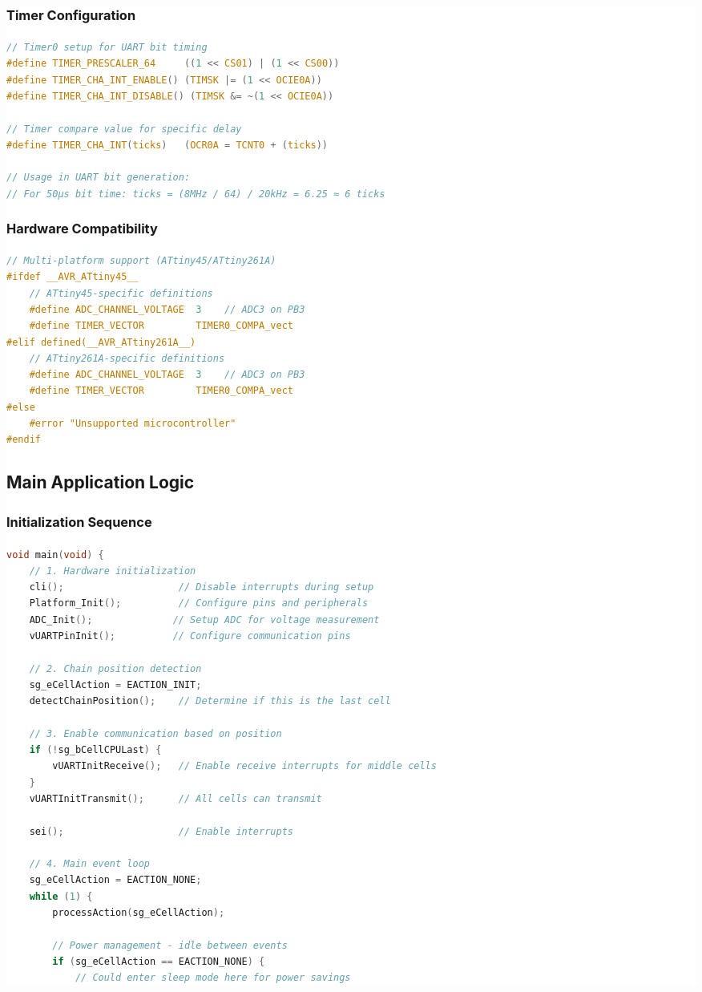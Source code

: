 ### Timer Configuration

```c
// Timer0 setup for UART bit timing
#define TIMER_PRESCALER_64     ((1 << CS01) | (1 << CS00))
#define TIMER_CHA_INT_ENABLE() (TIMSK |= (1 << OCIE0A))
#define TIMER_CHA_INT_DISABLE() (TIMSK &= ~(1 << OCIE0A))

// Timer compare value for specific delay
#define TIMER_CHA_INT(ticks)   (OCR0A = TCNT0 + (ticks))

// Usage in UART bit generation:
// For 50μs bit time: ticks = (8MHz / 64) / 20kHz = 6.25 ≈ 6 ticks
```

### Hardware Compatibility

```c
// Multi-platform support (ATtiny45/ATtiny261A)
#ifdef __AVR_ATtiny45__
    // ATtiny45-specific definitions
    #define ADC_CHANNEL_VOLTAGE  3    // ADC3 on PB3
    #define TIMER_VECTOR         TIMER0_COMPA_vect
#elif defined(__AVR_ATtiny261A__)
    // ATtiny261A-specific definitions  
    #define ADC_CHANNEL_VOLTAGE  3    // ADC3 on PB3
    #define TIMER_VECTOR         TIMER0_COMPA_vect
#else
    #error "Unsupported microcontroller"
#endif
```

## Main Application Logic

### Initialization Sequence

```c
void main(void) {
    // 1. Hardware initialization
    cli();                    // Disable interrupts during setup
    Platform_Init();          // Configure pins and peripherals
    ADC_Init();              // Setup ADC for voltage measurement
    vUARTPinInit();          // Configure communication pins
    
    // 2. Chain position detection
    sg_eCellAction = EACTION_INIT;
    detectChainPosition();    // Determine if this is the last cell
    
    // 3. Enable communication based on position
    if (!sg_bCellCPULast) {
        vUARTInitReceive();   // Enable receive interrupts for middle cells
    }
    vUARTInitTransmit();      // All cells can transmit
    
    sei();                    // Enable interrupts
    
    // 4. Main event loop
    sg_eCellAction = EACTION_NONE;
    while (1) {
        processAction(sg_eCellAction);
        
        // Power management - idle between events
        if (sg_eCellAction == EACTION_NONE) {
            // Could enter sleep mode here for power savings
```